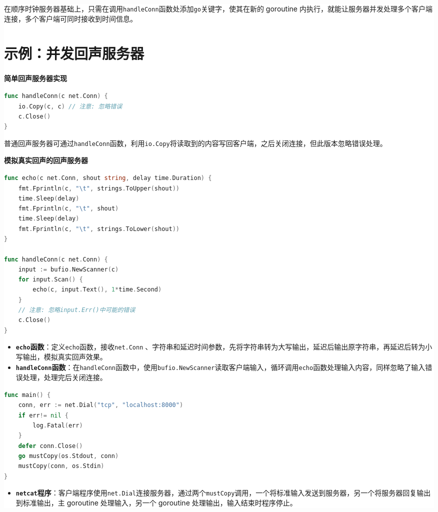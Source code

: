 在顺序时钟服务器基础上，只需在调用`handleConn`函数处添加`go`关键字，使其在新的 goroutine 内执行，就能让服务器并发处理多个客户端连接，多个客户端可同时接收到时间信息。

# 示例：并发回声服务器

**简单回声服务器实现**

```go
func handleConn(c net.Conn) {
    io.Copy(c, c) // 注意: 忽略错误
    c.Close()
}
```

普通回声服务器可通过`handleConn`函数，利用`io.Copy`将读取到的内容写回客户端，之后关闭连接，但此版本忽略错误处理。

**模拟真实回声的回声服务器**

```go
func echo(c net.Conn, shout string, delay time.Duration) {
    fmt.Fprintln(c, "\t", strings.ToUpper(shout))
    time.Sleep(delay)
    fmt.Fprintln(c, "\t", shout)
    time.Sleep(delay)
    fmt.Fprintln(c, "\t", strings.ToLower(shout))
}

func handleConn(c net.Conn) {
    input := bufio.NewScanner(c)
    for input.Scan() {
        echo(c, input.Text(), 1*time.Second)
    }
    // 注意: 忽略input.Err()中可能的错误
    c.Close()
}
```

- **`echo`函数**：定义`echo`函数，接收`net.Conn` 、字符串和延迟时间参数，先将字符串转为大写输出，延迟后输出原字符串，再延迟后转为小写输出，模拟真实回声效果。
- **`handleConn`函数**：在`handleConn`函数中，使用`bufio.NewScanner`读取客户端输入，循环调用`echo`函数处理输入内容，同样忽略了输入错误处理，处理完后关闭连接。

```go
func main() {
    conn, err := net.Dial("tcp", "localhost:8000")
    if err!= nil {
        log.Fatal(err)
    }
    defer conn.Close()
    go mustCopy(os.Stdout, conn)
    mustCopy(conn, os.Stdin)
}

```

- **`netcat`程序**：客户端程序使用`net.Dial`连接服务器，通过两个`mustCopy`调用，一个将标准输入发送到服务器，另一个将服务器回复输出到标准输出，主 goroutine 处理输入，另一个 goroutine 处理输出，输入结束时程序停止。

